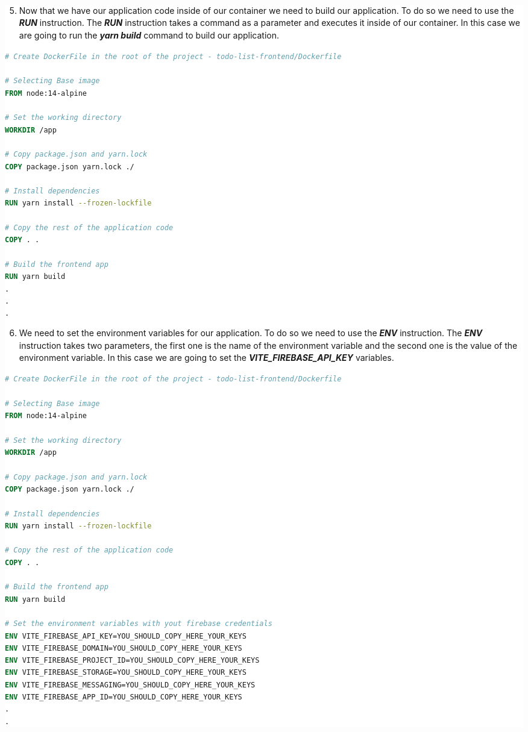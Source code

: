 5. Now that we have our application code inside of our container we need to build our application. To do so we need to use the **_RUN_** instruction. The **_RUN_** instruction takes a command as a parameter and executes it inside of our container. In this case we are going to run the **_yarn build_** command to build our application.

```Dockerfile
# Create DockerFile in the root of the project - todo-list-frontend/Dockerfile

# Selecting Base image
FROM node:14-alpine

# Set the working directory
WORKDIR /app

# Copy package.json and yarn.lock
COPY package.json yarn.lock ./

# Install dependencies
RUN yarn install --frozen-lockfile

# Copy the rest of the application code
COPY . .

# Build the frontend app
RUN yarn build
.
.
.
```

6. We need to set the environment variables for our application. To do so we need to use the **_ENV_** instruction. The **_ENV_** instruction takes two parameters, the first one is the name of the environment variable and the second one is the value of the environment variable. In this case we are going to set the **_VITE_FIREBASE_API_KEY_** variables.

```Dockerfile
# Create DockerFile in the root of the project - todo-list-frontend/Dockerfile

# Selecting Base image
FROM node:14-alpine

# Set the working directory
WORKDIR /app

# Copy package.json and yarn.lock
COPY package.json yarn.lock ./

# Install dependencies
RUN yarn install --frozen-lockfile

# Copy the rest of the application code
COPY . .

# Build the frontend app
RUN yarn build

# Set the environment variables with yout firebase credentials
ENV VITE_FIREBASE_API_KEY=YOU_SHOULD_COPY_HERE_YOUR_KEYS
ENV VITE_FIREBASE_DOMAIN=YOU_SHOULD_COPY_HERE_YOUR_KEYS
ENV VITE_FIREBASE_PROJECT_ID=YOU_SHOULD_COPY_HERE_YOUR_KEYS
ENV VITE_FIREBASE_STORAGE=YOU_SHOULD_COPY_HERE_YOUR_KEYS
ENV VITE_FIREBASE_MESSAGING=YOU_SHOULD_COPY_HERE_YOUR_KEYS
ENV VITE_FIREBASE_APP_ID=YOU_SHOULD_COPY_HERE_YOUR_KEYS
.
.
```